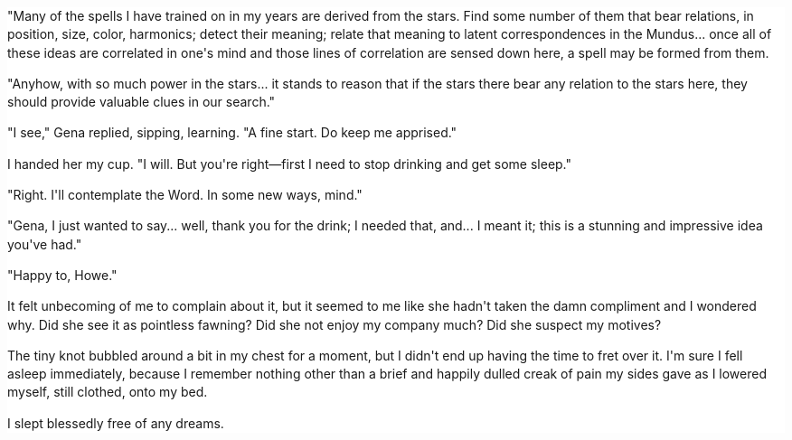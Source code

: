 "Many of the spells I have trained on in my years are derived from the stars. Find some number of them that bear relations, in position, size, color, harmonics; detect their meaning; relate that meaning to latent correspondences in the Mundus... once all of these ideas are correlated in one's mind and those lines of correlation are sensed down here, a spell may be formed from them.

"Anyhow, with so much power in the stars... it stands to reason that if the stars there bear any relation to the stars here, they should provide valuable clues in our search."

"I see," Gena replied, sipping, learning. "A fine start. Do keep me apprised."

I handed her my cup. "I will. But you're right—first I need to stop drinking and get some sleep."

"Right. I'll contemplate the Word. In some new ways, mind."

"Gena, I just wanted to say... well, thank you for the drink; I needed that, and... I meant it; this is a stunning and impressive idea you've had."

"Happy to, Howe."

It felt unbecoming of me to complain about it, but it seemed to me like she hadn't taken the damn compliment and I wondered why. Did she see it as pointless fawning? Did she not enjoy my company much? Did she suspect my motives?

The tiny knot bubbled around a bit in my chest for a moment, but I didn't end up having the time to fret over it. I'm sure I fell asleep immediately, because I remember nothing other than a brief and happily dulled creak of pain my sides gave as I lowered myself, still clothed, onto my bed.

I slept blessedly free of any dreams.

